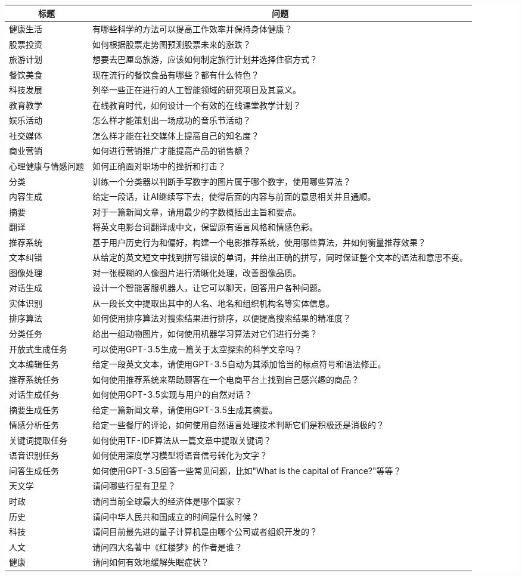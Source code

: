 | 标题                                            | 问题                                                                                                                                                                                                                                                                                                                                                                                        |
|--------------------------------------------------|----------------------------------------------------------------------------------------------------------------------------------------------------------------------------------------------------------------------------------------------------------------------------------------------------------------------------------------------------------------------------------------------|
| 健康生活                                       | 有哪些科学的方法可以提高工作效率并保持身体健康？                                                                                                                                                                                                                                                                                                                                           |
| 股票投资                                       | 如何根据股票走势图预测股票未来的涨跌？                                                                                                                                                                                                                                                                                                                                                      |
| 旅游计划                                       | 想要去巴厘岛旅游，应该如何制定旅行计划并选择住宿方式？                                                                                                                                                                                                                                                                                                                                      |
| 餐饮美食                                       | 现在流行的餐饮食品有哪些？都有什么特色？                                                                                                                                                                                                                                                                                                                                                    |
| 科技发展                                       | 列举一些正在进行的人工智能领域的研究项目及其意义。                                                                                                                                                                                                                                                                                                                                          |
| 教育教学                                       | 在线教育时代，如何设计一个有效的在线课堂教学计划？                                                                                                                                                                                                                                                                                                                                             |
| 娱乐活动                                       | 怎么样才能策划出一场成功的音乐节活动？                                                                                                                                                                                                                                                                                                                                                        |
| 社交媒体                                       | 怎么样才能在社交媒体上提高自己的知名度？                                                                                                                                                                                                                                                                                                                                                    |
| 商业营销                                       | 如何进行营销推广才能提高产品的销售额？                                                                                                                                                                                                                                                                                                                                                      |
| 心理健康与情感问题                             | 如何正确面对职场中的挫折和打击？                                                                                                                                                                                                                                                                                                                                                              |
| 分类 | 训练一个分类器以判断手写数字的图片属于哪个数字，使用哪些算法？ |
| 内容生成 | 给定一段话，让AI继续写下去，使得后面的内容与前面的意思相关并且通顺。|
| 摘要 | 对于一篇新闻文章，请用最少的字数概括出主旨和要点。 |
| 翻译 | 将英文电影台词翻译成中文，保留原有语言风格和情感色彩。|
| 推荐系统 | 基于用户历史行为和偏好，构建一个电影推荐系统，使用哪些算法，并如何衡量推荐效果？ |
| 文本纠错 | 从给定的英文短文中找到拼写错误的单词，并给出正确的拼写，同时保证整个文本的语法和意思不变。|
| 图像处理 | 对一张模糊的人像图片进行清晰化处理，改善图像品质。 |
| 对话生成 | 设计一个智能客服机器人，让它可以聊天，回答用户各种问题。 |
| 实体识别 | 从一段长文中提取出其中的人名、地名和组织机构名等实体信息。 |
| 排序算法 | 如何使用排序算法对搜索结果进行排序，以便提高搜索结果的精准度？ |
| 分类任务 | 给出一组动物图片，如何使用机器学习算法对它们进行分类？|
| 开放式生成任务 | 可以使用GPT-3.5生成一篇关于太空探索的科学文章吗？|
| 文本编辑任务 | 给定一段英文文本，请使用GPT-3.5自动为其添加恰当的标点符号和语法修正。|
| 推荐系统任务 | 如何使用推荐系统来帮助顾客在一个电商平台上找到自己感兴趣的商品？|
| 对话生成任务 | 如何使用GPT-3.5实现与用户的自然对话？|
| 摘要生成任务 | 给定一篇新闻文章，请使用GPT-3.5生成其摘要。|
| 情感分析任务 | 给定一些餐厅的评论，如何使用自然语言处理技术判断它们是积极还是消极的？|
| 关键词提取任务 | 如何使用TF-IDF算法从一篇文章中提取关键词？|
| 语音识别任务 | 如何使用深度学习模型将语音信号转化为文字？|
| 问答生成任务 | 如何使用GPT-3.5回答一些常见问题，比如"What is the capital of France?"等等？|
|天文学|请问哪些行星有卫星？|
|时政|请问当前全球最大的经济体是哪个国家？|
|历史|请问中华人民共和国成立的时间是什么时候？|
|科技|请问目前最先进的量子计算机是由哪个公司或者组织开发的？|
|人文|请问四大名著中《红楼梦》的作者是谁？|
|健康|请问如何有效地缓解失眠症状？|